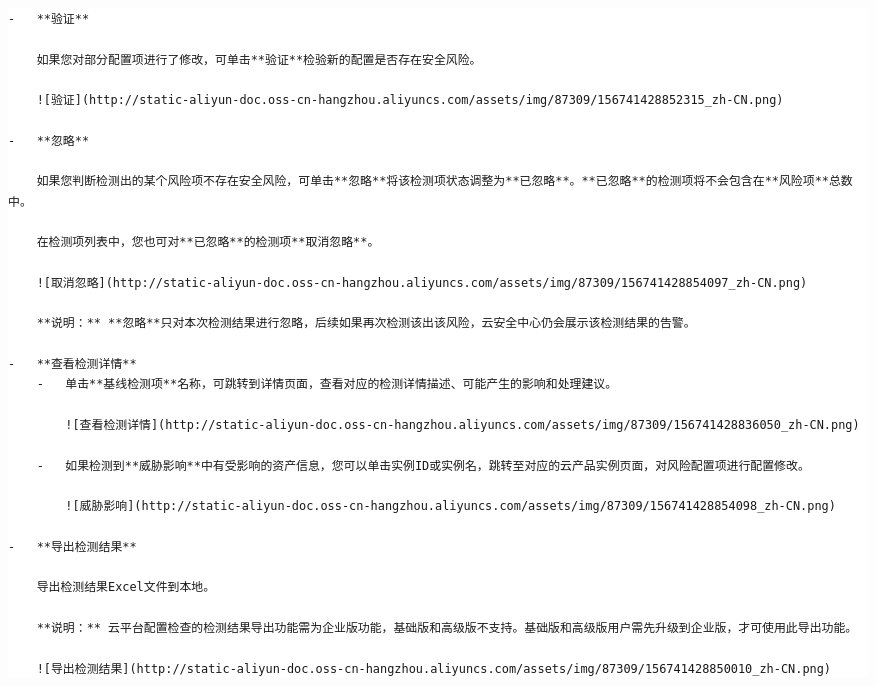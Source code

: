     -   **验证** 

        如果您对部分配置项进行了修改，可单击**验证**检验新的配置是否存在安全风险。

        ![验证](http://static-aliyun-doc.oss-cn-hangzhou.aliyuncs.com/assets/img/87309/156741428852315_zh-CN.png)

    -   **忽略** 

        如果您判断检测出的某个风险项不存在安全风险，可单击**忽略**将该检测项状态调整为**已忽略**。**已忽略**的检测项将不会包含在**风险项**总数中。

        在检测项列表中，您也可对**已忽略**的检测项**取消忽略**。

        ![取消忽略](http://static-aliyun-doc.oss-cn-hangzhou.aliyuncs.com/assets/img/87309/156741428854097_zh-CN.png)

        **说明：** **忽略**只对本次检测结果进行忽略，后续如果再次检测该出该风险，云安全中心仍会展示该检测结果的告警。

    -   **查看检测详情** 
        -   单击**基线检测项**名称，可跳转到详情页面，查看对应的检测详情描述、可能产生的影响和处理建议。

            ![查看检测详情](http://static-aliyun-doc.oss-cn-hangzhou.aliyuncs.com/assets/img/87309/156741428836050_zh-CN.png)

        -   如果检测到**威胁影响**中有受影响的资产信息，您可以单击实例ID或实例名，跳转至对应的云产品实例页面，对风险配置项进行配置修改。

            ![威胁影响](http://static-aliyun-doc.oss-cn-hangzhou.aliyuncs.com/assets/img/87309/156741428854098_zh-CN.png)

    -   **导出检测结果** 

        导出检测结果Excel文件到本地。

        **说明：** 云平台配置检查的检测结果导出功能需为企业版功能，基础版和高级版不支持。基础版和高级版用户需先升级到企业版，才可使用此导出功能。

        ![导出检测结果](http://static-aliyun-doc.oss-cn-hangzhou.aliyuncs.com/assets/img/87309/156741428850010_zh-CN.png)


